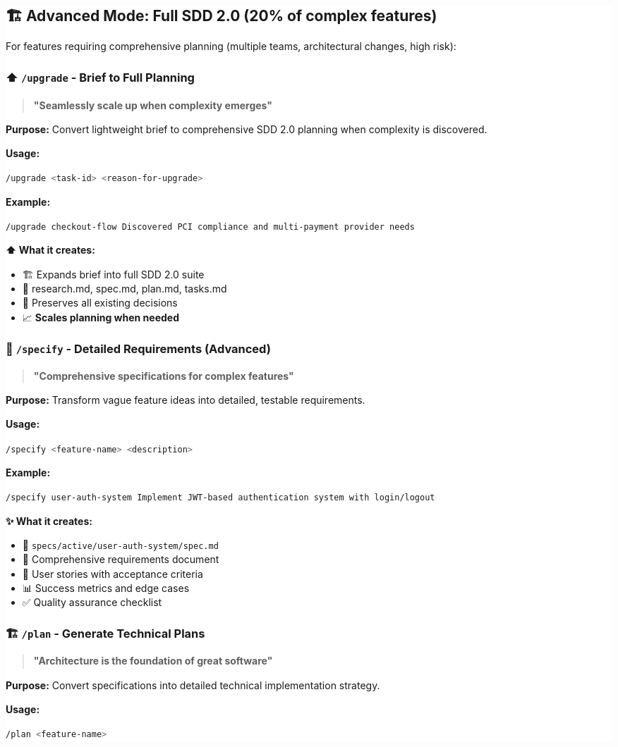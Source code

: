 ## 🏗️ Advanced Mode: Full SDD 2.0 (20% of complex features)

For features requiring comprehensive planning (multiple teams, architectural changes, high risk):

### ⬆️ `/upgrade` - Brief to Full Planning

> **"Seamlessly scale up when complexity emerges"**

**Purpose:** Convert lightweight brief to comprehensive SDD 2.0 planning when complexity is discovered.

**Usage:**
```bash
/upgrade <task-id> <reason-for-upgrade>
```

**Example:**
```bash
/upgrade checkout-flow Discovered PCI compliance and multi-payment provider needs
```

**⬆️ What it creates:**
- 🏗️ Expands brief into full SDD 2.0 suite
- 📄 research.md, spec.md, plan.md, tasks.md
- 🔄 Preserves all existing decisions
- 📈 **Scales planning when needed**

### 🎯 `/specify` - Detailed Requirements (Advanced)

> **"Comprehensive specifications for complex features"**

**Purpose:** Transform vague feature ideas into detailed, testable requirements.

**Usage:**
```bash
/specify <feature-name> <description>
```

**Example:**
```bash
/specify user-auth-system Implement JWT-based authentication system with login/logout
```

**✨ What it creates:**
- 📄 `specs/active/user-auth-system/spec.md`
- 📝 Comprehensive requirements document
- 👤 User stories with acceptance criteria
- 📊 Success metrics and edge cases
- ✅ Quality assurance checklist

### 🏗️ `/plan` - Generate Technical Plans

> **"Architecture is the foundation of great software"**

**Purpose:** Convert specifications into detailed technical implementation strategy.

**Usage:**
```bash
/plan <feature-name>
```
